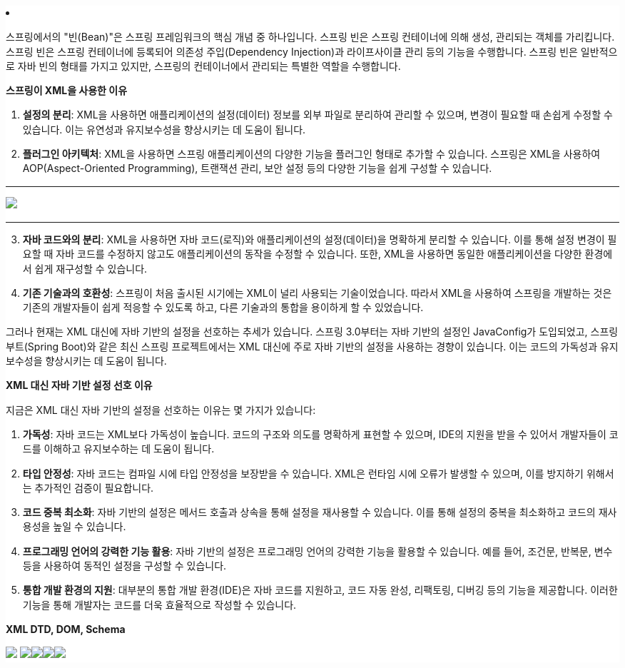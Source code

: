 </li>
<li>
<p>스프링에서의 "빈(Bean)"은 스프링 프레임워크의 핵심 개념 중 하나입니다. 스프링 빈은 스프링 컨테이너에 의해 생성, 관리되는 객체를 가리킵니다. 스프링 빈은 스프링 컨테이너에 등록되어 의존성 주입(Dependency Injection)과 라이프사이클 관리 등의 기능을 수행합니다. 스프링 빈은 일반적으로 자바 빈의 형태를 가지고 있지만, 스프링의 컨테이너에서 관리되는 특별한 역할을 수행합니다.</p>
</li>
</ul>
<p><strong> 스프링이 XML을 사용한 이유 </strong></p>
<ol>
<li>
<p><strong>설정의 분리</strong>: XML을 사용하면 애플리케이션의 설정(데이터) 정보를 외부 파일로 분리하여 관리할 수 있으며, 변경이 필요할 때 손쉽게 수정할 수 있습니다. 이는 유연성과 유지보수성을 향상시키는 데 도움이 됩니다.</p>
</li>
<li>
<p><strong>플러그인 아키텍처</strong>: XML을 사용하면 스프링 애플리케이션의 다양한 기능을 플러그인 형태로 추가할 수 있습니다. 스프링은 XML을 사용하여 AOP(Aspect-Oriented Programming), 트랜잭션 관리, 보안 설정 등의 다양한 기능을 쉽게 구성할 수 있습니다.</p>
</li>
</ol>
<hr>
<p><img src="https://img1.daumcdn.net/thumb/R1280x0/?scode=mtistory2&amp;fname=http%3A%2F%2Fcfile30.uf.tistory.com%2Fimage%2F999BF0365A534021248CEE"></p>
<hr>
<ol start="3">
<li>
<p><strong>자바 코드와의 분리</strong>: XML을 사용하면 자바 코드(로직)와 애플리케이션의 설정(데이터)을 명확하게 분리할 수 있습니다. 이를 통해 설정 변경이 필요할 때 자바 코드를 수정하지 않고도 애플리케이션의 동작을 수정할 수 있습니다. 또한, XML을 사용하면 동일한 애플리케이션을 다양한 환경에서 쉽게 재구성할 수 있습니다.</p>
</li>
<li>
<p><strong>기존 기술과의 호환성</strong>: 스프링이 처음 출시된 시기에는 XML이 널리 사용되는 기술이었습니다. 따라서 XML을 사용하여 스프링을 개발하는 것은 기존의 개발자들이 쉽게 적응할 수 있도록 하고, 다른 기술과의 통합을 용이하게 할 수 있었습니다.</p>
</li>
</ol>
<p>그러나 현재는 XML 대신에 자바 기반의 설정을 선호하는 추세가 있습니다. 스프링 3.0부터는 자바 기반의 설정인 JavaConfig가 도입되었고, 스프링 부트(Spring Boot)와 같은 최신 스프링 프로젝트에서는 XML 대신에 주로 자바 기반의 설정을 사용하는 경향이 있습니다. 이는 코드의 가독성과 유지보수성을 향상시키는 데 도움이 됩니다.</p>
<p><strong> XML 대신 자바 기반 설정 선호 이유 </strong></p>
<p>지금은 XML 대신 자바 기반의 설정을 선호하는 이유는 몇 가지가 있습니다:</p>
<ol>
<li>
<p><strong>가독성</strong>: 자바 코드는 XML보다 가독성이 높습니다. 코드의 구조와 의도를 명확하게 표현할 수 있으며, IDE의 지원을 받을 수 있어서 개발자들이 코드를 이해하고 유지보수하는 데 도움이 됩니다.</p>
</li>
<li>
<p><strong>타입 안정성</strong>: 자바 코드는 컴파일 시에 타입 안정성을 보장받을 수 있습니다. XML은 런타임 시에 오류가 발생할 수 있으며, 이를 방지하기 위해서는 추가적인 검증이 필요합니다.</p>
</li>
<li>
<p><strong>코드 중복 최소화</strong>: 자바 기반의 설정은 메서드 호출과 상속을 통해 설정을 재사용할 수 있습니다. 이를 통해 설정의 중복을 최소화하고 코드의 재사용성을 높일 수 있습니다.</p>
</li>
<li>
<p><strong>프로그래밍 언어의 강력한 기능 활용</strong>: 자바 기반의 설정은 프로그래밍 언어의 강력한 기능을 활용할 수 있습니다. 예를 들어, 조건문, 반복문, 변수 등을 사용하여 동적인 설정을 구성할 수 있습니다.</p>
</li>
<li>
<p><strong>통합 개발 환경의 지원</strong>: 대부분의 통합 개발 환경(IDE)은 자바 코드를 지원하고, 코드 자동 완성, 리팩토링, 디버깅 등의 기능을 제공합니다. 이러한 기능을 통해 개발자는 코드를 더욱 효율적으로 작성할 수 있습니다.</p>
</li>
</ol>
<p><strong> XML DTD, DOM, Schema </strong></p>
<p><img src="https://www.researchgate.net/profile/Husam-Alhamad/publication/321038843/figure/fig1/AS:560327970103298@1510604006192/A-GENERAL-ARCHITECTURE-OF-XML-DTD-AND-XML-DOM-APPROACH.png"> <img src="https://www.researchgate.net/profile/Husam-Alhamad/publication/321038843/figure/fig2/AS:560327970754560@1510604006225/A-GENERAL-ARCHITECTURE-OF-CLUSTERING-AND-MATCHING-APPROACH.png"><img src="https://www.researchgate.net/profile/Husam-Alhamad/publication/321038843/figure/fig3/AS:560327969263616@1510604006267/A-GENERAL-ARCHITECTURE-OF-QUERY-APPROACH.png"><img src="https://www.researchgate.net/profile/Husam-Alhamad/publication/321038843/figure/fig4/AS:670388887494658@1536844574039/A-GENERAL-ARCHITECTURE-OF-RELATIONAL-STORAGE-APPROACH.png"><img src="https://www.researchgate.net/profile/Husam-Alhamad/publication/321038843/figure/fig5/AS:670388887490560@1536844574143/A-GENERAL-ARCHITECTURE-OF-CATALOG-BASED-APPROACH.png"></p>
<ol>